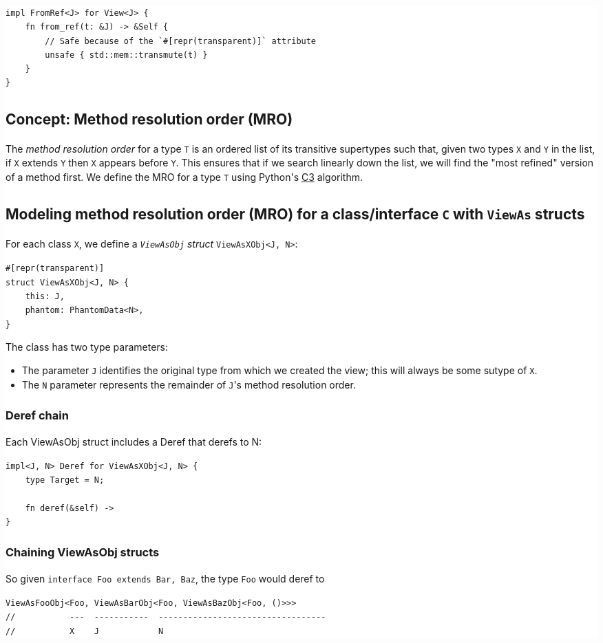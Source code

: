 ```rust,ignore
impl FromRef<J> for View<J> {
    fn from_ref(t: &J) -> &Self {
        // Safe because of the `#[repr(transparent)]` attribute
        unsafe { std::mem::transmute(t) }
    }
}
```

## Concept: Method resolution order (MRO)

The *method resolution order* for a type `T` is an ordered list of its transitive supertypes such that, given two types `X` and `Y` in the list, if `X` extends `Y` then `X` appears before `Y`. This ensures that if we search linearly down the list, we will find the "most refined" version of a method first. We define the MRO for a type `T` using Python's [C3] algorithm.

[c3]: https://www.python.org/download/releases/2.3/mro/

## Modeling method resolution order (MRO) for a class/interface `C` with `ViewAs` structs

For each class `X`, we define a *`ViewAsObj` struct* `ViewAsXObj<J, N>`:

```rust,ignore
#[repr(transparent)]
struct ViewAsXObj<J, N> {
    this: J,
    phantom: PhantomData<N>,
}
```

The class has two type parameters:

* The parameter `J` identifies the original type from which we created the view; this will always be some sutype of `X`.
* The `N` parameter represents the remainder of `J`'s method resolution order.

### Deref chain

Each ViewAsObj struct includes a Deref that derefs to N:

```rust,ignore
impl<J, N> Deref for ViewAsXObj<J, N> {
    type Target = N;

    fn deref(&self) -> 
} 
```

### Chaining ViewAsObj structs

So given `interface Foo extends Bar, Baz`, the type `Foo` would deref to

```rust,ignore
ViewAsFooObj<Foo, ViewAsBarObj<Foo, ViewAsBazObj<Foo, ()>>>
//           ---  -----------  ----------------------------------
//           X    J            N
```


[`JvmOp`]: ./jvm_operations.md
[complication 4]: #compilation-4-extension-traits-are-not-ergonomic